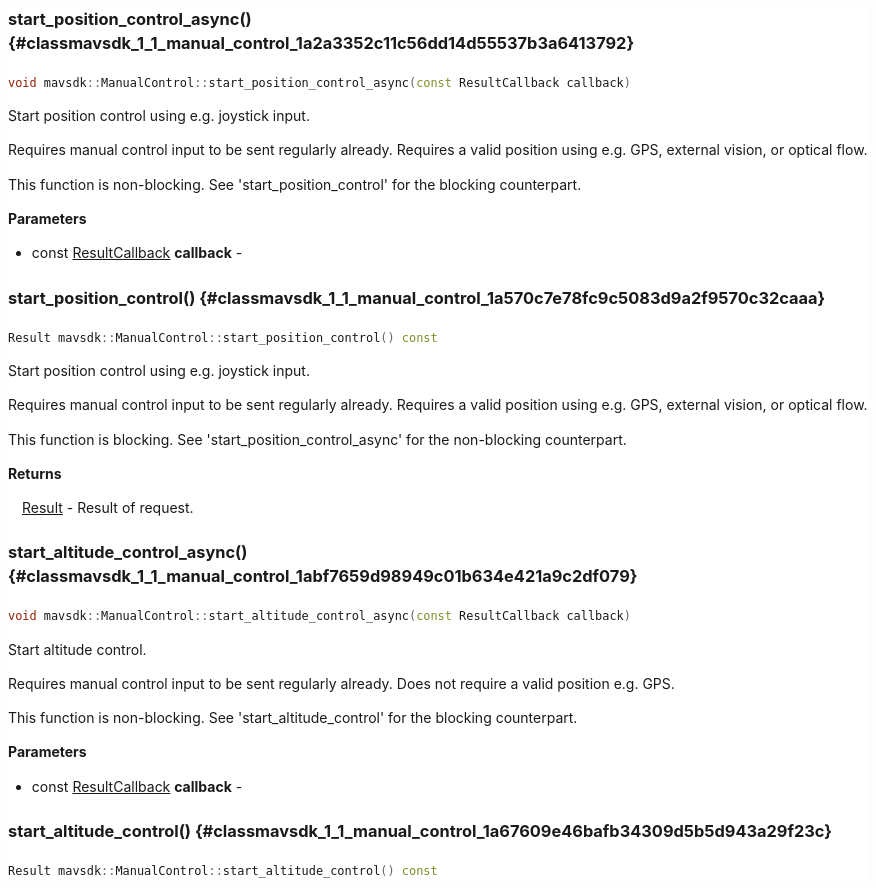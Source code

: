 ### start_position_control_async() {#classmavsdk_1_1_manual_control_1a2a3352c11c56dd14d55537b3a6413792}
```cpp
void mavsdk::ManualControl::start_position_control_async(const ResultCallback callback)
```


Start position control using e.g. joystick input.

Requires manual control input to be sent regularly already. Requires a valid position using e.g. GPS, external vision, or optical flow.


This function is non-blocking. See 'start_position_control' for the blocking counterpart.

**Parameters**

* const [ResultCallback](classmavsdk_1_1_manual_control.md#classmavsdk_1_1_manual_control_1a08b010bafdf770d3e4ea6060f56a0f3b) **callback** - 

### start_position_control() {#classmavsdk_1_1_manual_control_1a570c7e78fc9c5083d9a2f9570c32caaa}
```cpp
Result mavsdk::ManualControl::start_position_control() const
```


Start position control using e.g. joystick input.

Requires manual control input to be sent regularly already. Requires a valid position using e.g. GPS, external vision, or optical flow.


This function is blocking. See 'start_position_control_async' for the non-blocking counterpart.

**Returns**

&emsp;[Result](classmavsdk_1_1_manual_control.md#classmavsdk_1_1_manual_control_1a6c7dbd25e051b6e1369a65fd05a22799) - Result of request.

### start_altitude_control_async() {#classmavsdk_1_1_manual_control_1abf7659d98949c01b634e421a9c2df079}
```cpp
void mavsdk::ManualControl::start_altitude_control_async(const ResultCallback callback)
```


Start altitude control.

Requires manual control input to be sent regularly already. Does not require a valid position e.g. GPS.


This function is non-blocking. See 'start_altitude_control' for the blocking counterpart.

**Parameters**

* const [ResultCallback](classmavsdk_1_1_manual_control.md#classmavsdk_1_1_manual_control_1a08b010bafdf770d3e4ea6060f56a0f3b) **callback** - 

### start_altitude_control() {#classmavsdk_1_1_manual_control_1a67609e46bafb34309d5b5d943a29f23c}
```cpp
Result mavsdk::ManualControl::start_altitude_control() const
```
